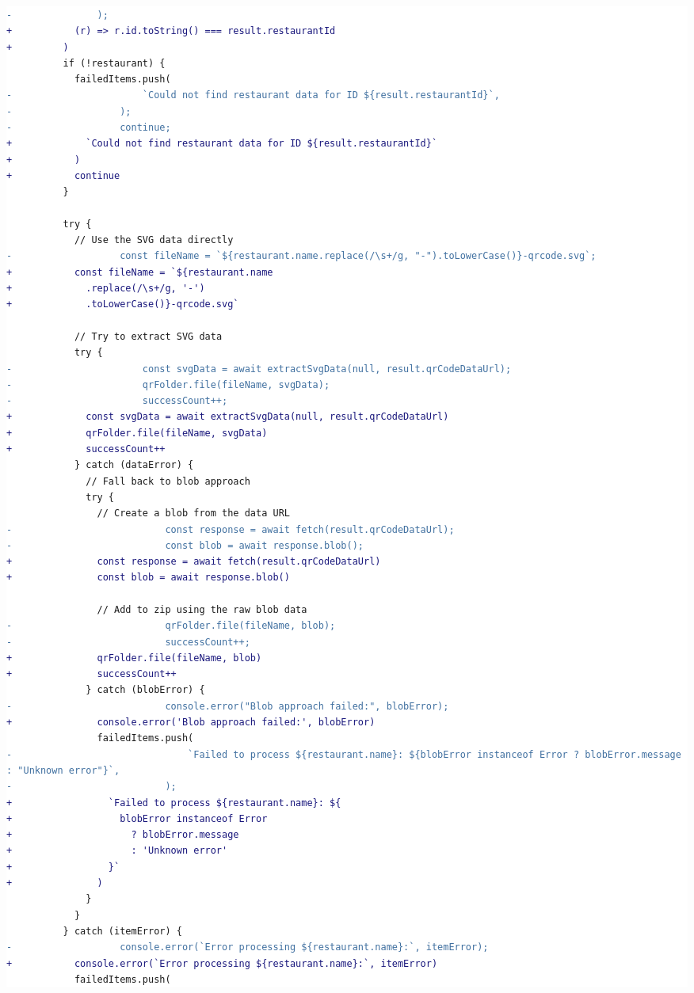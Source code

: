 ```diff
- 				);
+           (r) => r.id.toString() === result.restaurantId
+         )
          if (!restaurant) {
            failedItems.push(
- 						`Could not find restaurant data for ID ${result.restaurantId}`,
- 					);
- 					continue;
+             `Could not find restaurant data for ID ${result.restaurantId}`
+           )
+           continue
          }
  
          try {
            // Use the SVG data directly
- 					const fileName = `${restaurant.name.replace(/\s+/g, "-").toLowerCase()}-qrcode.svg`;
+           const fileName = `${restaurant.name
+             .replace(/\s+/g, '-')
+             .toLowerCase()}-qrcode.svg`
  
            // Try to extract SVG data
            try {
- 						const svgData = await extractSvgData(null, result.qrCodeDataUrl);
- 						qrFolder.file(fileName, svgData);
- 						successCount++;
+             const svgData = await extractSvgData(null, result.qrCodeDataUrl)
+             qrFolder.file(fileName, svgData)
+             successCount++
            } catch (dataError) {
              // Fall back to blob approach
              try {
                // Create a blob from the data URL
- 							const response = await fetch(result.qrCodeDataUrl);
- 							const blob = await response.blob();
+               const response = await fetch(result.qrCodeDataUrl)
+               const blob = await response.blob()
  
                // Add to zip using the raw blob data
- 							qrFolder.file(fileName, blob);
- 							successCount++;
+               qrFolder.file(fileName, blob)
+               successCount++
              } catch (blobError) {
- 							console.error("Blob approach failed:", blobError);
+               console.error('Blob approach failed:', blobError)
                failedItems.push(
- 								`Failed to process ${restaurant.name}: ${blobError instanceof Error ? blobError.message : "Unknown error"}`,
- 							);
+                 `Failed to process ${restaurant.name}: ${
+                   blobError instanceof Error
+                     ? blobError.message
+                     : 'Unknown error'
+                 }`
+               )
              }
            }
          } catch (itemError) {
- 					console.error(`Error processing ${restaurant.name}:`, itemError);
+           console.error(`Error processing ${restaurant.name}:`, itemError)
            failedItems.push(
```